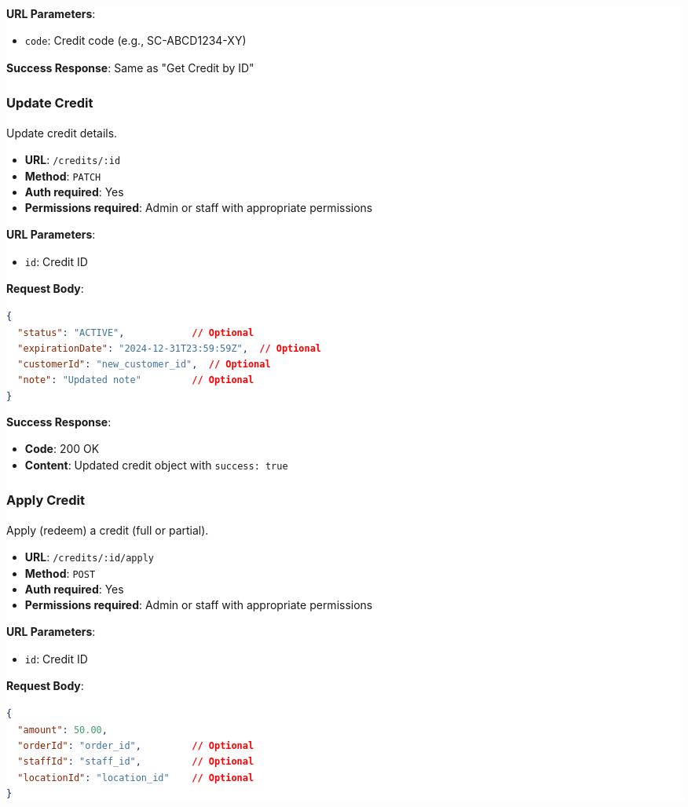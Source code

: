 **URL Parameters**:

- `code`: Credit code (e.g., SC-ABCD1234-XY)

**Success Response**: Same as "Get Credit by ID"

### Update Credit

Update credit details.

- **URL**: `/credits/:id`
- **Method**: `PATCH`
- **Auth required**: Yes
- **Permissions required**: Admin or staff with appropriate permissions

**URL Parameters**:

- `id`: Credit ID

**Request Body**:

```json
{
  "status": "ACTIVE",            // Optional
  "expirationDate": "2024-12-31T23:59:59Z",  // Optional
  "customerId": "new_customer_id",  // Optional
  "note": "Updated note"         // Optional
}
```

**Success Response**:

- **Code**: 200 OK
- **Content**: Updated credit object with `success: true`

### Apply Credit

Apply (redeem) a credit (full or partial).

- **URL**: `/credits/:id/apply`
- **Method**: `POST`
- **Auth required**: Yes
- **Permissions required**: Admin or staff with appropriate permissions

**URL Parameters**:

- `id`: Credit ID

**Request Body**:

```json
{
  "amount": 50.00,
  "orderId": "order_id",         // Optional
  "staffId": "staff_id",         // Optional
  "locationId": "location_id"    // Optional
}
```
